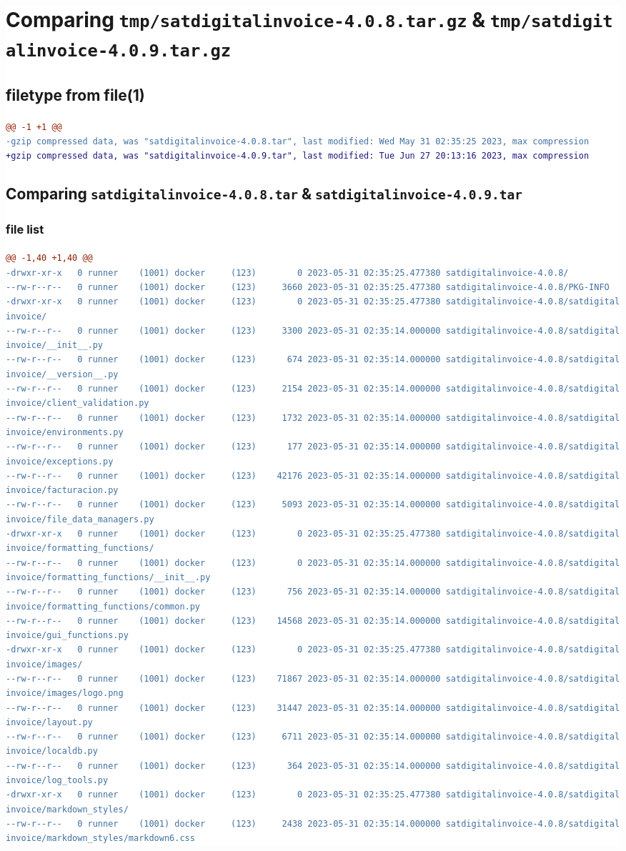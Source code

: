# Comparing `tmp/satdigitalinvoice-4.0.8.tar.gz` & `tmp/satdigitalinvoice-4.0.9.tar.gz`

## filetype from file(1)

```diff
@@ -1 +1 @@
-gzip compressed data, was "satdigitalinvoice-4.0.8.tar", last modified: Wed May 31 02:35:25 2023, max compression
+gzip compressed data, was "satdigitalinvoice-4.0.9.tar", last modified: Tue Jun 27 20:13:16 2023, max compression
```

## Comparing `satdigitalinvoice-4.0.8.tar` & `satdigitalinvoice-4.0.9.tar`

### file list

```diff
@@ -1,40 +1,40 @@
-drwxr-xr-x   0 runner    (1001) docker     (123)        0 2023-05-31 02:35:25.477380 satdigitalinvoice-4.0.8/
--rw-r--r--   0 runner    (1001) docker     (123)     3660 2023-05-31 02:35:25.477380 satdigitalinvoice-4.0.8/PKG-INFO
-drwxr-xr-x   0 runner    (1001) docker     (123)        0 2023-05-31 02:35:25.477380 satdigitalinvoice-4.0.8/satdigitalinvoice/
--rw-r--r--   0 runner    (1001) docker     (123)     3300 2023-05-31 02:35:14.000000 satdigitalinvoice-4.0.8/satdigitalinvoice/__init__.py
--rw-r--r--   0 runner    (1001) docker     (123)      674 2023-05-31 02:35:14.000000 satdigitalinvoice-4.0.8/satdigitalinvoice/__version__.py
--rw-r--r--   0 runner    (1001) docker     (123)     2154 2023-05-31 02:35:14.000000 satdigitalinvoice-4.0.8/satdigitalinvoice/client_validation.py
--rw-r--r--   0 runner    (1001) docker     (123)     1732 2023-05-31 02:35:14.000000 satdigitalinvoice-4.0.8/satdigitalinvoice/environments.py
--rw-r--r--   0 runner    (1001) docker     (123)      177 2023-05-31 02:35:14.000000 satdigitalinvoice-4.0.8/satdigitalinvoice/exceptions.py
--rw-r--r--   0 runner    (1001) docker     (123)    42176 2023-05-31 02:35:14.000000 satdigitalinvoice-4.0.8/satdigitalinvoice/facturacion.py
--rw-r--r--   0 runner    (1001) docker     (123)     5093 2023-05-31 02:35:14.000000 satdigitalinvoice-4.0.8/satdigitalinvoice/file_data_managers.py
-drwxr-xr-x   0 runner    (1001) docker     (123)        0 2023-05-31 02:35:25.477380 satdigitalinvoice-4.0.8/satdigitalinvoice/formatting_functions/
--rw-r--r--   0 runner    (1001) docker     (123)        0 2023-05-31 02:35:14.000000 satdigitalinvoice-4.0.8/satdigitalinvoice/formatting_functions/__init__.py
--rw-r--r--   0 runner    (1001) docker     (123)      756 2023-05-31 02:35:14.000000 satdigitalinvoice-4.0.8/satdigitalinvoice/formatting_functions/common.py
--rw-r--r--   0 runner    (1001) docker     (123)    14568 2023-05-31 02:35:14.000000 satdigitalinvoice-4.0.8/satdigitalinvoice/gui_functions.py
-drwxr-xr-x   0 runner    (1001) docker     (123)        0 2023-05-31 02:35:25.477380 satdigitalinvoice-4.0.8/satdigitalinvoice/images/
--rw-r--r--   0 runner    (1001) docker     (123)    71867 2023-05-31 02:35:14.000000 satdigitalinvoice-4.0.8/satdigitalinvoice/images/logo.png
--rw-r--r--   0 runner    (1001) docker     (123)    31447 2023-05-31 02:35:14.000000 satdigitalinvoice-4.0.8/satdigitalinvoice/layout.py
--rw-r--r--   0 runner    (1001) docker     (123)     6711 2023-05-31 02:35:14.000000 satdigitalinvoice-4.0.8/satdigitalinvoice/localdb.py
--rw-r--r--   0 runner    (1001) docker     (123)      364 2023-05-31 02:35:14.000000 satdigitalinvoice-4.0.8/satdigitalinvoice/log_tools.py
-drwxr-xr-x   0 runner    (1001) docker     (123)        0 2023-05-31 02:35:25.477380 satdigitalinvoice-4.0.8/satdigitalinvoice/markdown_styles/
--rw-r--r--   0 runner    (1001) docker     (123)     2438 2023-05-31 02:35:14.000000 satdigitalinvoice-4.0.8/satdigitalinvoice/markdown_styles/markdown6.css
```